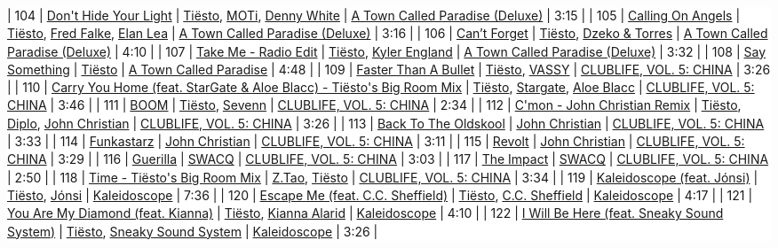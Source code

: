 | 104 | [Don't Hide Your Light](https://open.spotify.com/track/54I1fUw2jqUkKTtlHR10r5) | [Tiësto](https://open.spotify.com/artist/2o5jDhtHVPhrJdv3cEQ99Z), [MOTi](https://open.spotify.com/artist/1vo8zHmO1KzkuU9Xxh6J7W), [Denny White](https://open.spotify.com/artist/0RuDUIQCXhrbLcsegLwp2Q) | [A Town Called Paradise \(Deluxe\)](https://open.spotify.com/album/1116PKIKlArm87HVaPtonW) | 3:15 |
| 105 | [Calling On Angels](https://open.spotify.com/track/5Sa2GIFRXCeOcE1ta4EhS8) | [Tiësto](https://open.spotify.com/artist/2o5jDhtHVPhrJdv3cEQ99Z), [Fred Falke](https://open.spotify.com/artist/0AfNNw1LS2i9KW4icd7inD), [Elan Lea](https://open.spotify.com/artist/0yaj6mNaPV5xeNn0wOyZlQ) | [A Town Called Paradise \(Deluxe\)](https://open.spotify.com/album/1116PKIKlArm87HVaPtonW) | 3:16 |
| 106 | [Can’t Forget](https://open.spotify.com/track/3HiraSBgeJ9J1DUJPxopU1) | [Tiësto](https://open.spotify.com/artist/2o5jDhtHVPhrJdv3cEQ99Z), [Dzeko & Torres](https://open.spotify.com/artist/5Ip2ecnyGpNyZvPuuYU8Ai) | [A Town Called Paradise \(Deluxe\)](https://open.spotify.com/album/1116PKIKlArm87HVaPtonW) | 4:10 |
| 107 | [Take Me \- Radio Edit](https://open.spotify.com/track/7fqGjdUTg71b7M5iE6Qzrb) | [Tiësto](https://open.spotify.com/artist/2o5jDhtHVPhrJdv3cEQ99Z), [Kyler England](https://open.spotify.com/artist/6YvjlSVLWjXqSvATafQkSK) | [A Town Called Paradise \(Deluxe\)](https://open.spotify.com/album/1116PKIKlArm87HVaPtonW) | 3:32 |
| 108 | [Say Something](https://open.spotify.com/track/4aPtjeNzigyrXRZWgrFZHt) | [Tiësto](https://open.spotify.com/artist/2o5jDhtHVPhrJdv3cEQ99Z) | [A Town Called Paradise](https://open.spotify.com/album/4SHlBT6B3kL8bdj6X2xHRp) | 4:48 |
| 109 | [Faster Than A Bullet](https://open.spotify.com/track/3z3kH4Sg3MhusVawon7xYm) | [Tiësto](https://open.spotify.com/artist/2o5jDhtHVPhrJdv3cEQ99Z), [VASSY](https://open.spotify.com/artist/7HqEmV7FeCi16bQyHMpIrF) | [CLUBLIFE, VOL\. 5: CHINA](https://open.spotify.com/album/3yyMpOkLtbcbVJFzEESLN0) | 3:26 |
| 110 | [Carry You Home \(feat\. StarGate & Aloe Blacc\) \- Tiësto's Big Room Mix](https://open.spotify.com/track/5EAKqGs4gGk0bwQy7igcHJ) | [Tiësto](https://open.spotify.com/artist/2o5jDhtHVPhrJdv3cEQ99Z), [Stargate](https://open.spotify.com/artist/7KUri7klyLaIFXLcuuOMCd), [Aloe Blacc](https://open.spotify.com/artist/0id62QV2SZZfvBn9xpmuCl) | [CLUBLIFE, VOL\. 5: CHINA](https://open.spotify.com/album/3yyMpOkLtbcbVJFzEESLN0) | 3:46 |
| 111 | [BOOM](https://open.spotify.com/track/4cs99TEADEOcGm5DRRFyOw) | [Tiësto](https://open.spotify.com/artist/2o5jDhtHVPhrJdv3cEQ99Z), [Sevenn](https://open.spotify.com/artist/7bNqXqIrIfwJnipx7oGeU4) | [CLUBLIFE, VOL\. 5: CHINA](https://open.spotify.com/album/3yyMpOkLtbcbVJFzEESLN0) | 2:34 |
| 112 | [C'mon \- John Christian Remix](https://open.spotify.com/track/0XAWVdAOpmkKp1zoTu0JzX) | [Tiësto](https://open.spotify.com/artist/2o5jDhtHVPhrJdv3cEQ99Z), [Diplo](https://open.spotify.com/artist/5fMUXHkw8R8eOP2RNVYEZX), [John Christian](https://open.spotify.com/artist/4I4ZRmxuOEADKSea0rNq3h) | [CLUBLIFE, VOL\. 5: CHINA](https://open.spotify.com/album/3yyMpOkLtbcbVJFzEESLN0) | 3:26 |
| 113 | [Back To The Oldskool](https://open.spotify.com/track/56bbA3AsxggZV2QQPVHO3l) | [John Christian](https://open.spotify.com/artist/4I4ZRmxuOEADKSea0rNq3h) | [CLUBLIFE, VOL\. 5: CHINA](https://open.spotify.com/album/3yyMpOkLtbcbVJFzEESLN0) | 3:33 |
| 114 | [Funkastarz](https://open.spotify.com/track/0pmpJHU0QBq3dAVRalZJ8b) | [John Christian](https://open.spotify.com/artist/4I4ZRmxuOEADKSea0rNq3h) | [CLUBLIFE, VOL\. 5: CHINA](https://open.spotify.com/album/3yyMpOkLtbcbVJFzEESLN0) | 3:11 |
| 115 | [Revolt](https://open.spotify.com/track/2WV1UIRvfkm73HldvKPtDs) | [John Christian](https://open.spotify.com/artist/4I4ZRmxuOEADKSea0rNq3h) | [CLUBLIFE, VOL\. 5: CHINA](https://open.spotify.com/album/3yyMpOkLtbcbVJFzEESLN0) | 3:29 |
| 116 | [Guerilla](https://open.spotify.com/track/3ZNe2vDE13g7pNsRyQWaoJ) | [SWACQ](https://open.spotify.com/artist/45UHclgIcRavRoRa2MET5i) | [CLUBLIFE, VOL\. 5: CHINA](https://open.spotify.com/album/3yyMpOkLtbcbVJFzEESLN0) | 3:03 |
| 117 | [The Impact](https://open.spotify.com/track/5v7K51KJkwzC9I44UfzUZ4) | [SWACQ](https://open.spotify.com/artist/45UHclgIcRavRoRa2MET5i) | [CLUBLIFE, VOL\. 5: CHINA](https://open.spotify.com/album/3yyMpOkLtbcbVJFzEESLN0) | 2:50 |
| 118 | [Time \- Tiësto's Big Room Mix](https://open.spotify.com/track/3HQxwik9bvFGqyHjnD2dCF) | [Z.Tao](https://open.spotify.com/artist/3sthU5soFxr50IYNEegvd5), [Tiësto](https://open.spotify.com/artist/2o5jDhtHVPhrJdv3cEQ99Z) | [CLUBLIFE, VOL\. 5: CHINA](https://open.spotify.com/album/3yyMpOkLtbcbVJFzEESLN0) | 3:34 |
| 119 | [Kaleidoscope \(feat\. Jónsi\)](https://open.spotify.com/track/74z9gSkAChUh4WAW4oWW8M) | [Tiësto](https://open.spotify.com/artist/2o5jDhtHVPhrJdv3cEQ99Z), [Jónsi](https://open.spotify.com/artist/3khg8RDB6nMuw34w1IHS6Y) | [Kaleidoscope](https://open.spotify.com/album/3L7HojVI3ELv05boMWUKDv) | 7:36 |
| 120 | [Escape Me \(feat\. C.C\. Sheffield\)](https://open.spotify.com/track/3OrsObfQCy9kCdbZQLT4W0) | [Tiësto](https://open.spotify.com/artist/2o5jDhtHVPhrJdv3cEQ99Z), [C.C\. Sheffield](https://open.spotify.com/artist/3ePG42BqYBIZKBxzwVwe9L) | [Kaleidoscope](https://open.spotify.com/album/3L7HojVI3ELv05boMWUKDv) | 4:17 |
| 121 | [You Are My Diamond \(feat\. Kianna\)](https://open.spotify.com/track/1kRMRe3mPfreybOCkdRGWb) | [Tiësto](https://open.spotify.com/artist/2o5jDhtHVPhrJdv3cEQ99Z), [Kianna Alarid](https://open.spotify.com/artist/3ymLZfMyndgHhoPC00ORvN) | [Kaleidoscope](https://open.spotify.com/album/3L7HojVI3ELv05boMWUKDv) | 4:10 |
| 122 | [I Will Be Here \(feat\. Sneaky Sound System\)](https://open.spotify.com/track/7g04VptrAKJZSAa87r6dHx) | [Tiësto](https://open.spotify.com/artist/2o5jDhtHVPhrJdv3cEQ99Z), [Sneaky Sound System](https://open.spotify.com/artist/6ieVhWXtOmK6DO6dmX7Eko) | [Kaleidoscope](https://open.spotify.com/album/3L7HojVI3ELv05boMWUKDv) | 3:26 |